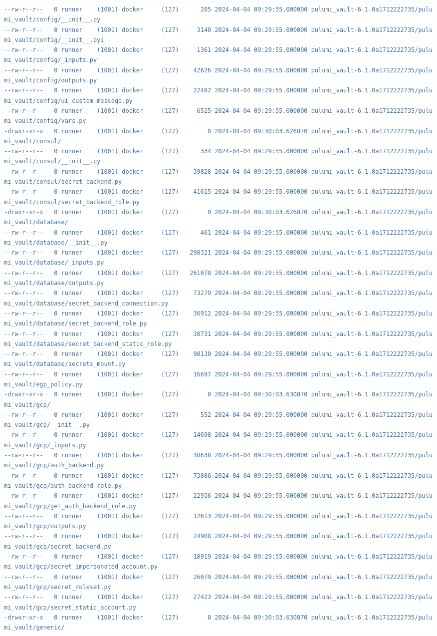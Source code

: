 ```diff
--rw-r--r--   0 runner    (1001) docker     (127)      285 2024-04-04 09:29:55.000000 pulumi_vault-6.1.0a1712222735/pulumi_vault/config/__init__.py
--rw-r--r--   0 runner    (1001) docker     (127)     3140 2024-04-04 09:29:55.000000 pulumi_vault-6.1.0a1712222735/pulumi_vault/config/__init__.pyi
--rw-r--r--   0 runner    (1001) docker     (127)     1361 2024-04-04 09:29:55.000000 pulumi_vault-6.1.0a1712222735/pulumi_vault/config/_inputs.py
--rw-r--r--   0 runner    (1001) docker     (127)    42626 2024-04-04 09:29:55.000000 pulumi_vault-6.1.0a1712222735/pulumi_vault/config/outputs.py
--rw-r--r--   0 runner    (1001) docker     (127)    22482 2024-04-04 09:29:55.000000 pulumi_vault-6.1.0a1712222735/pulumi_vault/config/ui_custom_message.py
--rw-r--r--   0 runner    (1001) docker     (127)     6525 2024-04-04 09:29:55.000000 pulumi_vault-6.1.0a1712222735/pulumi_vault/config/vars.py
-drwxr-xr-x   0 runner    (1001) docker     (127)        0 2024-04-04 09:30:03.626870 pulumi_vault-6.1.0a1712222735/pulumi_vault/consul/
--rw-r--r--   0 runner    (1001) docker     (127)      334 2024-04-04 09:29:55.000000 pulumi_vault-6.1.0a1712222735/pulumi_vault/consul/__init__.py
--rw-r--r--   0 runner    (1001) docker     (127)    39828 2024-04-04 09:29:55.000000 pulumi_vault-6.1.0a1712222735/pulumi_vault/consul/secret_backend.py
--rw-r--r--   0 runner    (1001) docker     (127)    41615 2024-04-04 09:29:55.000000 pulumi_vault-6.1.0a1712222735/pulumi_vault/consul/secret_backend_role.py
-drwxr-xr-x   0 runner    (1001) docker     (127)        0 2024-04-04 09:30:03.626870 pulumi_vault-6.1.0a1712222735/pulumi_vault/database/
--rw-r--r--   0 runner    (1001) docker     (127)      461 2024-04-04 09:29:55.000000 pulumi_vault-6.1.0a1712222735/pulumi_vault/database/__init__.py
--rw-r--r--   0 runner    (1001) docker     (127)   298321 2024-04-04 09:29:55.000000 pulumi_vault-6.1.0a1712222735/pulumi_vault/database/_inputs.py
--rw-r--r--   0 runner    (1001) docker     (127)   261078 2024-04-04 09:29:55.000000 pulumi_vault-6.1.0a1712222735/pulumi_vault/database/outputs.py
--rw-r--r--   0 runner    (1001) docker     (127)    73279 2024-04-04 09:29:55.000000 pulumi_vault-6.1.0a1712222735/pulumi_vault/database/secret_backend_connection.py
--rw-r--r--   0 runner    (1001) docker     (127)    36912 2024-04-04 09:29:55.000000 pulumi_vault-6.1.0a1712222735/pulumi_vault/database/secret_backend_role.py
--rw-r--r--   0 runner    (1001) docker     (127)    30731 2024-04-04 09:29:55.000000 pulumi_vault-6.1.0a1712222735/pulumi_vault/database/secret_backend_static_role.py
--rw-r--r--   0 runner    (1001) docker     (127)    98130 2024-04-04 09:29:55.000000 pulumi_vault-6.1.0a1712222735/pulumi_vault/database/secrets_mount.py
--rw-r--r--   0 runner    (1001) docker     (127)    16697 2024-04-04 09:29:55.000000 pulumi_vault-6.1.0a1712222735/pulumi_vault/egp_policy.py
-drwxr-xr-x   0 runner    (1001) docker     (127)        0 2024-04-04 09:30:03.630870 pulumi_vault-6.1.0a1712222735/pulumi_vault/gcp/
--rw-r--r--   0 runner    (1001) docker     (127)      552 2024-04-04 09:29:55.000000 pulumi_vault-6.1.0a1712222735/pulumi_vault/gcp/__init__.py
--rw-r--r--   0 runner    (1001) docker     (127)    14698 2024-04-04 09:29:55.000000 pulumi_vault-6.1.0a1712222735/pulumi_vault/gcp/_inputs.py
--rw-r--r--   0 runner    (1001) docker     (127)    38638 2024-04-04 09:29:55.000000 pulumi_vault-6.1.0a1712222735/pulumi_vault/gcp/auth_backend.py
--rw-r--r--   0 runner    (1001) docker     (127)    73886 2024-04-04 09:29:55.000000 pulumi_vault-6.1.0a1712222735/pulumi_vault/gcp/auth_backend_role.py
--rw-r--r--   0 runner    (1001) docker     (127)    22936 2024-04-04 09:29:55.000000 pulumi_vault-6.1.0a1712222735/pulumi_vault/gcp/get_auth_backend_role.py
--rw-r--r--   0 runner    (1001) docker     (127)    12613 2024-04-04 09:29:55.000000 pulumi_vault-6.1.0a1712222735/pulumi_vault/gcp/outputs.py
--rw-r--r--   0 runner    (1001) docker     (127)    24908 2024-04-04 09:29:55.000000 pulumi_vault-6.1.0a1712222735/pulumi_vault/gcp/secret_backend.py
--rw-r--r--   0 runner    (1001) docker     (127)    18919 2024-04-04 09:29:55.000000 pulumi_vault-6.1.0a1712222735/pulumi_vault/gcp/secret_impersonated_account.py
--rw-r--r--   0 runner    (1001) docker     (127)    26079 2024-04-04 09:29:55.000000 pulumi_vault-6.1.0a1712222735/pulumi_vault/gcp/secret_roleset.py
--rw-r--r--   0 runner    (1001) docker     (127)    27423 2024-04-04 09:29:55.000000 pulumi_vault-6.1.0a1712222735/pulumi_vault/gcp/secret_static_account.py
-drwxr-xr-x   0 runner    (1001) docker     (127)        0 2024-04-04 09:30:03.630870 pulumi_vault-6.1.0a1712222735/pulumi_vault/generic/
```